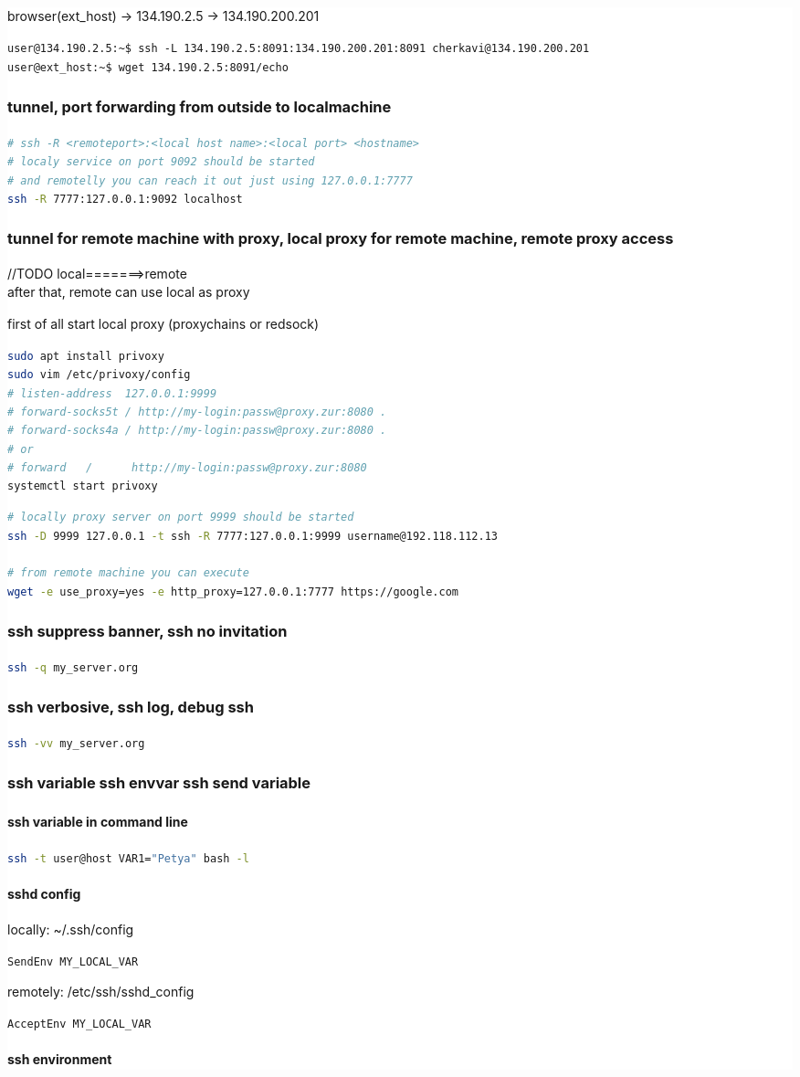 browser(ext_host) -> 134.190.2.5 -> 134.190.200.201
```
user@134.190.2.5:~$ ssh -L 134.190.2.5:8091:134.190.200.201:8091 cherkavi@134.190.200.201
user@ext_host:~$ wget 134.190.2.5:8091/echo 
```

### tunnel, port forwarding from outside to localmachine
```sh
# ssh -R <remoteport>:<local host name>:<local port> <hostname>
# localy service on port 9092 should be started
# and remotelly you can reach it out just using 127.0.0.1:7777
ssh -R 7777:127.0.0.1:9092 localhost
```

### tunnel for remote machine with proxy, local proxy for remote machine, remote proxy access
//TODO
local=======>remote   
after that, remote can use local as proxy

first of all start local proxy (proxychains or redsock)
```sh
sudo apt install privoxy
sudo vim /etc/privoxy/config
# listen-address  127.0.0.1:9999
# forward-socks5t / http://my-login:passw@proxy.zur:8080 .
# forward-socks4a / http://my-login:passw@proxy.zur:8080 .
# or 
# forward   /      http://my-login:passw@proxy.zur:8080
systemctl start privoxy
```

```sh
# locally proxy server on port 9999 should be started
ssh -D 9999 127.0.0.1 -t ssh -R 7777:127.0.0.1:9999 username@192.118.112.13

# from remote machine you can execute 
wget -e use_proxy=yes -e http_proxy=127.0.0.1:7777 https://google.com
```

### ssh suppress banner, ssh no invitation
```sh
ssh -q my_server.org
```

### ssh verbosive, ssh log, debug ssh
```sh
ssh -vv my_server.org
```

### ssh variable ssh envvar ssh send variable
#### ssh variable in command line
```sh
ssh -t user@host VAR1="Petya" bash -l
```
#### sshd config
locally: ~/.ssh/config 
```sh
SendEnv MY_LOCAL_VAR
```
remotely: /etc/ssh/sshd_config
```sh
AcceptEnv MY_LOCAL_VAR
```
#### ssh environment
```sh
```